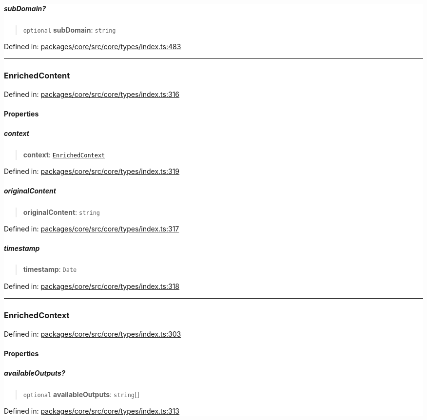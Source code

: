 ##### subDomain?

> `optional` **subDomain**: `string`

Defined in:
[packages/core/src/core/types/index.ts:483](https://github.com/daydreamsai/daydreams/blob/f0e72101c0795a088a55fd072950f44bb2267eb0/packages/core/src/core/types/index.ts#L483)

---

### EnrichedContent

Defined in:
[packages/core/src/core/types/index.ts:316](https://github.com/daydreamsai/daydreams/blob/f0e72101c0795a088a55fd072950f44bb2267eb0/packages/core/src/core/types/index.ts#L316)

#### Properties

##### context

> **context**: [`EnrichedContext`](Types.md#enrichedcontext)

Defined in:
[packages/core/src/core/types/index.ts:319](https://github.com/daydreamsai/daydreams/blob/f0e72101c0795a088a55fd072950f44bb2267eb0/packages/core/src/core/types/index.ts#L319)

##### originalContent

> **originalContent**: `string`

Defined in:
[packages/core/src/core/types/index.ts:317](https://github.com/daydreamsai/daydreams/blob/f0e72101c0795a088a55fd072950f44bb2267eb0/packages/core/src/core/types/index.ts#L317)

##### timestamp

> **timestamp**: `Date`

Defined in:
[packages/core/src/core/types/index.ts:318](https://github.com/daydreamsai/daydreams/blob/f0e72101c0795a088a55fd072950f44bb2267eb0/packages/core/src/core/types/index.ts#L318)

---

### EnrichedContext

Defined in:
[packages/core/src/core/types/index.ts:303](https://github.com/daydreamsai/daydreams/blob/f0e72101c0795a088a55fd072950f44bb2267eb0/packages/core/src/core/types/index.ts#L303)

#### Properties

##### availableOutputs?

> `optional` **availableOutputs**: `string`[]

Defined in:
[packages/core/src/core/types/index.ts:313](https://github.com/daydreamsai/daydreams/blob/f0e72101c0795a088a55fd072950f44bb2267eb0/packages/core/src/core/types/index.ts#L313)
